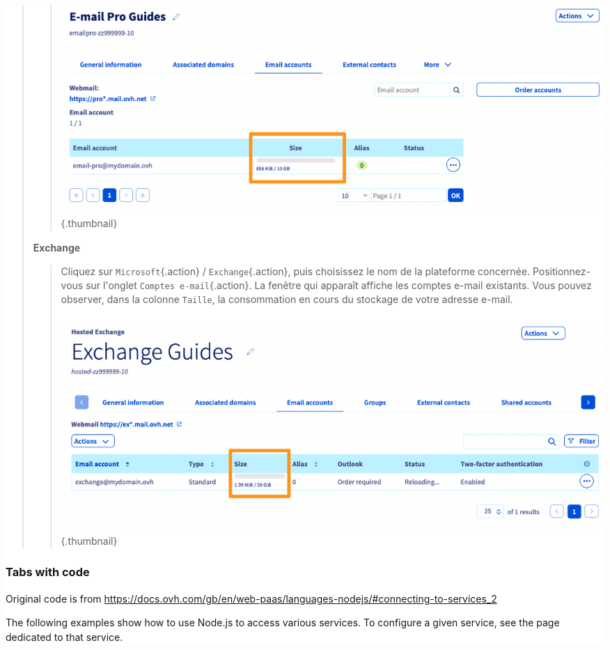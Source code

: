 >>![email](images/email-quota-quotacontrolpanel02.png){.thumbnail}<br>
>>
> **Exchange**
>>
>> Cliquez sur `Microsoft`{.action} / `Exchange`{.action}, puis choisissez le nom de la plateforme concernée. Positionnez-vous sur l'onglet `Comptes e-mail`{.action}. La fenêtre qui apparaît affiche les comptes e-mail existants. Vous pouvez observer, dans la colonne `Taille`, la consommation en cours du stockage de votre adresse e-mail.<br><br>
>>![email](images/email-quota-quotacontrolpanel03.png){.thumbnail}<br>
>>

### Tabs with code <a name="tabscode"></a>

Original code is from <https://docs.ovh.com/gb/en/web-paas/languages-nodejs/#connecting-to-services_2>

The following examples show how to use Node.js to access various services.
To configure a given service, see the page dedicated to that service.
